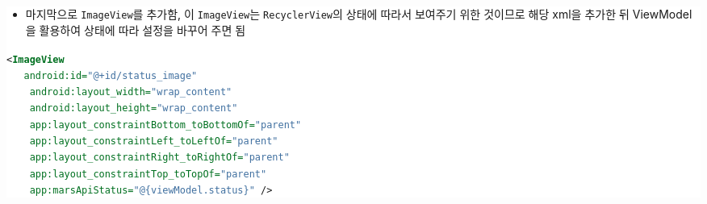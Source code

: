 - 마지막으로 `ImageView`를 추가함, 이 `ImageView`는 `RecyclerView`의 상태에 따라서 보여주기 위한 것이므로 해당 xml을 추가한 뒤 ViewModel을 활용하여 상태에 따라 설정을 바꾸어 주면 됨

```xml
<ImageView
   android:id="@+id/status_image"
    android:layout_width="wrap_content"
    android:layout_height="wrap_content"
    app:layout_constraintBottom_toBottomOf="parent"
    app:layout_constraintLeft_toLeftOf="parent"
    app:layout_constraintRight_toRightOf="parent"
    app:layout_constraintTop_toTopOf="parent"
    app:marsApiStatus="@{viewModel.status}" />
```